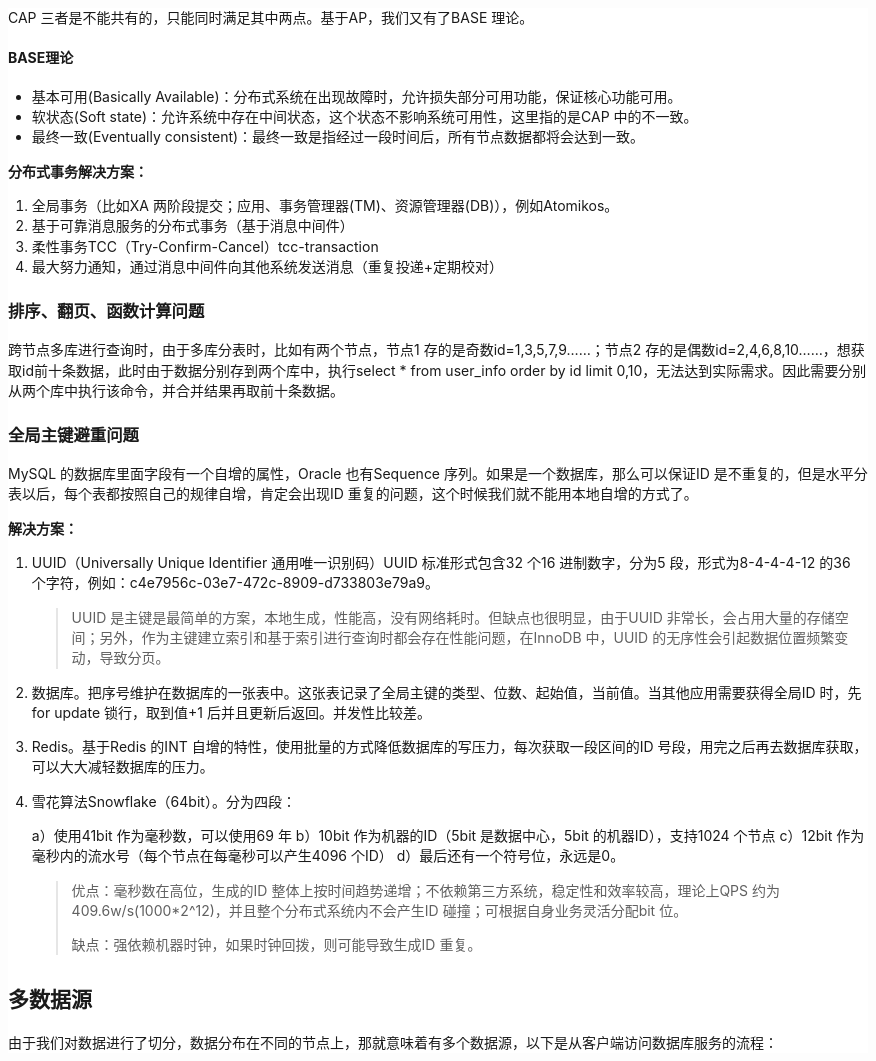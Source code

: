 CAP 三者是不能共有的，只能同时满足其中两点。基于AP，我们又有了BASE 理论。

#### BASE理论

* 基本可用(Basically Available)：分布式系统在出现故障时，允许损失部分可用功能，保证核心功能可用。
* 软状态(Soft state)：允许系统中存在中间状态，这个状态不影响系统可用性，这里指的是CAP 中的不一致。
* 最终一致(Eventually consistent)：最终一致是指经过一段时间后，所有节点数据都将会达到一致。



**分布式事务解决方案：**

1. 全局事务（比如XA 两阶段提交；应用、事务管理器(TM)、资源管理器(DB)），例如Atomikos。
2. 基于可靠消息服务的分布式事务（基于消息中间件）
3. 柔性事务TCC（Try-Confirm-Cancel）tcc-transaction
4. 最大努力通知，通过消息中间件向其他系统发送消息（重复投递+定期校对）



### 排序、翻页、函数计算问题

跨节点多库进行查询时，由于多库分表时，比如有两个节点，节点1 存的是奇数id=1,3,5,7,9……；节点2 存的是偶数id=2,4,6,8,10……，想获取id前十条数据，此时由于数据分别存到两个库中，执行select * from user_info order by id limit 0,10，无法达到实际需求。因此需要分别从两个库中执行该命令，并合并结果再取前十条数据。

### 全局主键避重问题

MySQL 的数据库里面字段有一个自增的属性，Oracle 也有Sequence 序列。如果是一个数据库，那么可以保证ID 是不重复的，但是水平分表以后，每个表都按照自己的规律自增，肯定会出现ID 重复的问题，这个时候我们就不能用本地自增的方式了。

**解决方案：**

1. UUID（Universally Unique Identifier 通用唯一识别码）UUID 标准形式包含32 个16 进制数字，分为5 段，形式为8-4-4-4-12 的36 个字符，例如：c4e7956c-03e7-472c-8909-d733803e79a9。

   > UUID 是主键是最简单的方案，本地生成，性能高，没有网络耗时。但缺点也很明显，由于UUID 非常长，会占用大量的存储空间；另外，作为主键建立索引和基于索引进行查询时都会存在性能问题，在InnoDB 中，UUID 的无序性会引起数据位置频繁变动，导致分页。

2. 数据库。把序号维护在数据库的一张表中。这张表记录了全局主键的类型、位数、起始值，当前值。当其他应用需要获得全局ID 时，先for update 锁行，取到值+1 后并且更新后返回。并发性比较差。

3. Redis。基于Redis 的INT 自增的特性，使用批量的方式降低数据库的写压力，每次获取一段区间的ID 号段，用完之后再去数据库获取，可以大大减轻数据库的压力。

4. 雪花算法Snowflake（64bit）。分为四段：

   a）使用41bit 作为毫秒数，可以使用69 年
   b）10bit 作为机器的ID（5bit 是数据中心，5bit 的机器ID），支持1024 个节点
   c）12bit 作为毫秒内的流水号（每个节点在每毫秒可以产生4096 个ID）
   d）最后还有一个符号位，永远是0。

   > 优点：毫秒数在高位，生成的ID 整体上按时间趋势递增；不依赖第三方系统，稳定性和效率较高，理论上QPS 约为409.6w/s(1000*2^12)，并且整个分布式系统内不会产生ID 碰撞；可根据自身业务灵活分配bit 位。
   >
   > 缺点：强依赖机器时钟，如果时钟回拨，则可能导致生成ID 重复。



## 多数据源

由于我们对数据进行了切分，数据分布在不同的节点上，那就意味着有多个数据源，以下是从客户端访问数据库服务的流程：
